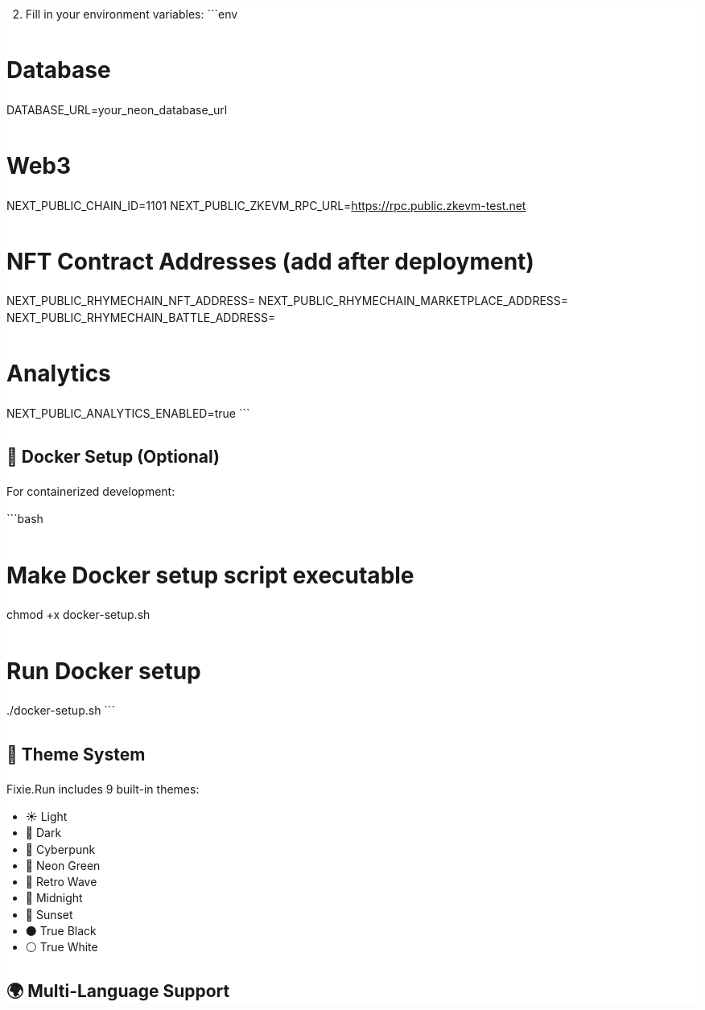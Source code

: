 2. Fill in your environment variables:
\`\`\`env
# Database
DATABASE_URL=your_neon_database_url

# Web3
NEXT_PUBLIC_CHAIN_ID=1101
NEXT_PUBLIC_ZKEVM_RPC_URL=https://rpc.public.zkevm-test.net

# NFT Contract Addresses (add after deployment)
NEXT_PUBLIC_RHYMECHAIN_NFT_ADDRESS=
NEXT_PUBLIC_RHYMECHAIN_MARKETPLACE_ADDRESS=
NEXT_PUBLIC_RHYMECHAIN_BATTLE_ADDRESS=

# Analytics
NEXT_PUBLIC_ANALYTICS_ENABLED=true
\`\`\`

## 🐳 Docker Setup (Optional)

For containerized development:

\`\`\`bash
# Make Docker setup script executable
chmod +x docker-setup.sh

# Run Docker setup
./docker-setup.sh
\`\`\`

## 🎨 Theme System

Fixie.Run includes 9 built-in themes:
- ☀️ Light
- 🌙 Dark  
- 💜 Cyberpunk
- 💚 Neon Green
- 💖 Retro Wave
- 💙 Midnight
- 🧡 Sunset
- ⚫ True Black
- ⚪ True White

## 🌍 Multi-Language Support
